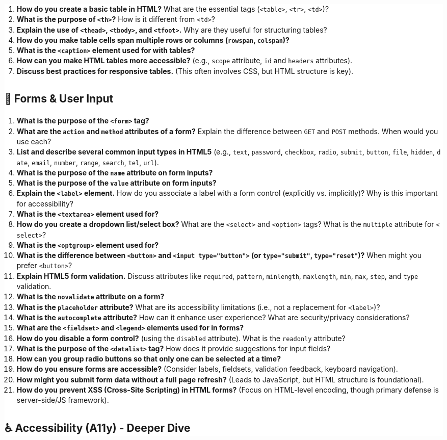 1.  **How do you create a basic table in HTML?** What are the essential tags (`<table>`, `<tr>`, `<td>`)?
2.  **What is the purpose of `<th>`?** How is it different from `<td>`?
3.  **Explain the use of `<thead>`, `<tbody>`, and `<tfoot>`.** Why are they useful for structuring tables?
4.  **How do you make table cells span multiple rows or columns (`rowspan`, `colspan`)?**
5.  **What is the `<caption>` element used for with tables?**
6.  **How can you make HTML tables more accessible?** (e.g., `scope` attribute, `id` and `headers` attributes).
7.  **Discuss best practices for responsive tables.** (This often involves CSS, but HTML structure is key).

## 📝 Forms & User Input

1.  **What is the purpose of the `<form>` tag?**
2.  **What are the `action` and `method` attributes of a form?** Explain the difference between `GET` and `POST` methods. When would you use each?
3.  **List and describe several common input types in HTML5** (e.g., `text`, `password`, `checkbox`, `radio`, `submit`, `button`, `file`, `hidden`, `date`, `email`, `number`, `range`, `search`, `tel`, `url`).
4.  **What is the purpose of the `name` attribute on form inputs?**
5.  **What is the purpose of the `value` attribute on form inputs?**
6.  **Explain the `<label>` element.** How do you associate a label with a form control (explicitly vs. implicitly)? Why is this important for accessibility?
7.  **What is the `<textarea>` element used for?**
8.  **How do you create a dropdown list/select box?** What are the `<select>` and `<option>` tags? What is the `multiple` attribute for `<select>`?
9.  **What is the `<optgroup>` element used for?**
10. **What is the difference between `<button>` and `<input type="button">` (or `type="submit"`, `type="reset"`)?** When might you prefer `<button>`?
11. **Explain HTML5 form validation.** Discuss attributes like `required`, `pattern`, `minlength`, `maxlength`, `min`, `max`, `step`, and `type` validation.
12. **What is the `novalidate` attribute on a form?**
13. **What is the `placeholder` attribute?** What are its accessibility limitations (i.e., not a replacement for `<label>`)?
14. **What is the `autocomplete` attribute?** How can it enhance user experience? What are security/privacy considerations?
15. **What are the `<fieldset>` and `<legend>` elements used for in forms?**
16. **How do you disable a form control?** (using the `disabled` attribute). What is the `readonly` attribute?
17. **What is the purpose of the `<datalist>` tag?** How does it provide suggestions for input fields?
18. **How can you group radio buttons so that only one can be selected at a time?**
19. **How do you ensure forms are accessible?** (Consider labels, fieldsets, validation feedback, keyboard navigation).
20. **How might you submit form data without a full page refresh?** (Leads to JavaScript, but HTML structure is foundational).
21. **How do you prevent XSS (Cross-Site Scripting) in HTML forms?** (Focus on HTML-level encoding, though primary defense is server-side/JS framework).

## ♿ Accessibility (A11y) - Deeper Dive

